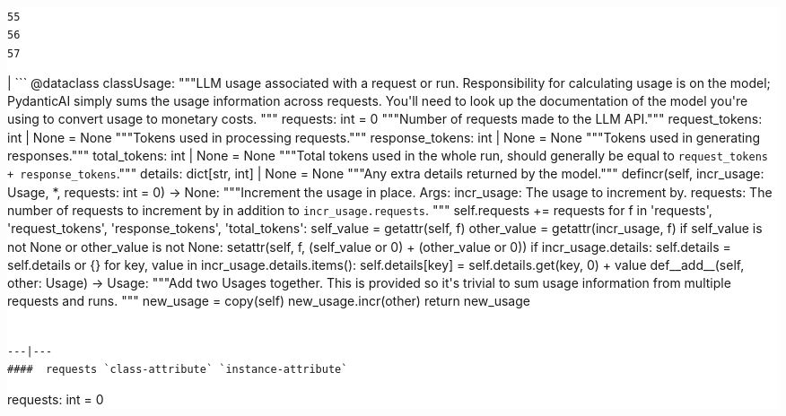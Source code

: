 ```
55
56
57
```
| ```
@dataclass
classUsage:
"""LLM usage associated with a request or run.
  Responsibility for calculating usage is on the model; PydanticAI simply sums the usage information across requests.
  You'll need to look up the documentation of the model you're using to convert usage to monetary costs.
  """
  requests: int = 0
"""Number of requests made to the LLM API."""
  request_tokens: int | None = None
"""Tokens used in processing requests."""
  response_tokens: int | None = None
"""Tokens used in generating responses."""
  total_tokens: int | None = None
"""Total tokens used in the whole run, should generally be equal to `request_tokens + response_tokens`."""
  details: dict[str, int] | None = None
"""Any extra details returned by the model."""
  defincr(self, incr_usage: Usage, *, requests: int = 0) -> None:
"""Increment the usage in place.
    Args:
      incr_usage: The usage to increment by.
      requests: The number of requests to increment by in addition to `incr_usage.requests`.
    """
    self.requests += requests
    for f in 'requests', 'request_tokens', 'response_tokens', 'total_tokens':
      self_value = getattr(self, f)
      other_value = getattr(incr_usage, f)
      if self_value is not None or other_value is not None:
        setattr(self, f, (self_value or 0) + (other_value or 0))
    if incr_usage.details:
      self.details = self.details or {}
      for key, value in incr_usage.details.items():
        self.details[key] = self.details.get(key, 0) + value
  def__add__(self, other: Usage) -> Usage:
"""Add two Usages together.
    This is provided so it's trivial to sum usage information from multiple requests and runs.
    """
    new_usage = copy(self)
    new_usage.incr(other)
    return new_usage

```
  
---|---  
####  requests `class-attribute` `instance-attribute`
```
requests: int[](https://ai.pydantic.dev/api/usage/<https:/docs.python.org/3/library/functions.html#int>) = 0
